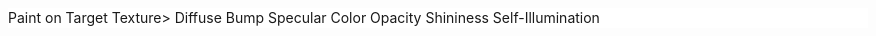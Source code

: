 <td colspan="4">Paint on Target Texture></td>

</tr>

<tr>

<td width="40"></td>

<td width="40"></td>

<td class="shortcutcols" colspan="3" valign="top">Diffuse</td>

</tr>

<tr>

<td width="40"></td>

<td width="40"></td>

<td class="shortcutcols" colspan="3" valign="top">Bump</td>

</tr>

<tr>

<td width="40"></td>

<td width="40"></td>

<td class="shortcutcols" colspan="3" valign="top">Specular Color</td>

</tr>

<tr>

<td width="40"></td>

<td width="40"></td>

<td class="shortcutcols" colspan="3" valign="top">Opacity</td>

</tr>

<tr>

<td width="40"></td>

<td width="40"></td>

<td class="shortcutcols" colspan="3" valign="top">Shininess</td>

</tr>

<tr>

<td width="40"></td>

<td width="40"></td>

<td class="shortcutcols" colspan="3" valign="top">Self-Illumination</td>

</tr>

<tr>
